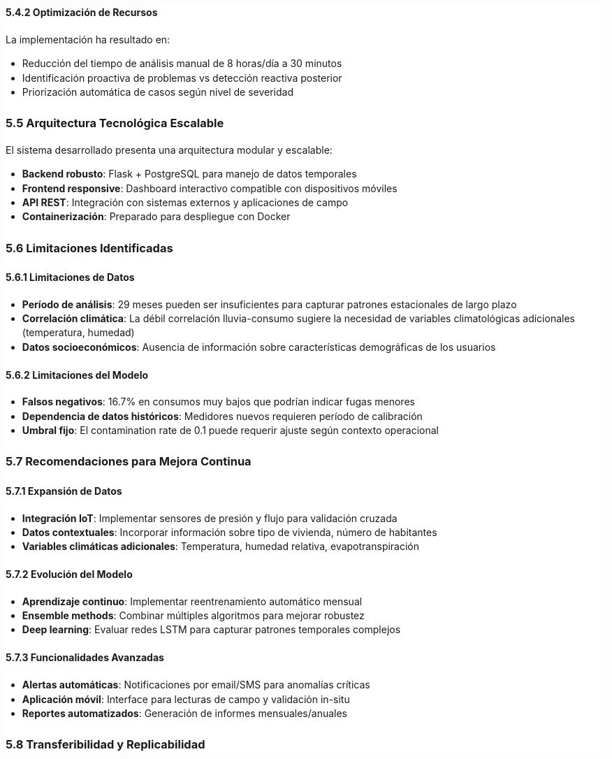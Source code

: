#### 5.4.2 Optimización de Recursos

La implementación ha resultado en:
- Reducción del tiempo de análisis manual de 8 horas/día a 30 minutos
- Identificación proactiva de problemas vs detección reactiva posterior
- Priorización automática de casos según nivel de severidad

### 5.5 Arquitectura Tecnológica Escalable

El sistema desarrollado presenta una arquitectura modular y escalable:

- **Backend robusto**: Flask + PostgreSQL para manejo de datos temporales
- **Frontend responsive**: Dashboard interactivo compatible con dispositivos móviles
- **API REST**: Integración con sistemas externos y aplicaciones de campo
- **Containerización**: Preparado para despliegue con Docker

### 5.6 Limitaciones Identificadas

#### 5.6.1 Limitaciones de Datos

- **Período de análisis**: 29 meses pueden ser insuficientes para capturar patrones estacionales de largo plazo
- **Correlación climática**: La débil correlación lluvia-consumo sugiere la necesidad de variables climatológicas adicionales (temperatura, humedad)
- **Datos socioeconómicos**: Ausencia de información sobre características demográficas de los usuarios

#### 5.6.2 Limitaciones del Modelo

- **Falsos negativos**: 16.7% en consumos muy bajos que podrían indicar fugas menores
- **Dependencia de datos históricos**: Medidores nuevos requieren período de calibración
- **Umbral fijo**: El contamination rate de 0.1 puede requerir ajuste según contexto operacional

### 5.7 Recomendaciones para Mejora Continua

#### 5.7.1 Expansión de Datos

- **Integración IoT**: Implementar sensores de presión y flujo para validación cruzada
- **Datos contextuales**: Incorporar información sobre tipo de vivienda, número de habitantes
- **Variables climáticas adicionales**: Temperatura, humedad relativa, evapotranspiración

#### 5.7.2 Evolución del Modelo

- **Aprendizaje continuo**: Implementar reentrenamiento automático mensual
- **Ensemble methods**: Combinar múltiples algoritmos para mejorar robustez
- **Deep learning**: Evaluar redes LSTM para capturar patrones temporales complejos

#### 5.7.3 Funcionalidades Avanzadas

- **Alertas automáticas**: Notificaciones por email/SMS para anomalías críticas
- **Aplicación móvil**: Interface para lecturas de campo y validación in-situ
- **Reportes automatizados**: Generación de informes mensuales/anuales

### 5.8 Transferibilidad y Replicabilidad
